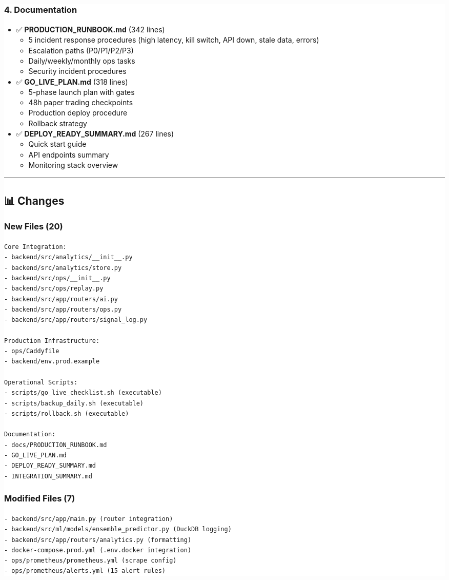 ### 4. Documentation
- ✅ **PRODUCTION_RUNBOOK.md** (342 lines)
  - 5 incident response procedures (high latency, kill switch, API down, stale data, errors)
  - Escalation paths (P0/P1/P2/P3)
  - Daily/weekly/monthly ops tasks
  - Security incident procedures
- ✅ **GO_LIVE_PLAN.md** (318 lines)
  - 5-phase launch plan with gates
  - 48h paper trading checkpoints
  - Production deploy procedure
  - Rollback strategy
- ✅ **DEPLOY_READY_SUMMARY.md** (267 lines)
  - Quick start guide
  - API endpoints summary
  - Monitoring stack overview

---

## 📊 Changes

### New Files (20)
```
Core Integration:
- backend/src/analytics/__init__.py
- backend/src/analytics/store.py
- backend/src/ops/__init__.py
- backend/src/ops/replay.py
- backend/src/app/routers/ai.py
- backend/src/app/routers/ops.py
- backend/src/app/routers/signal_log.py

Production Infrastructure:
- ops/Caddyfile
- backend/env.prod.example

Operational Scripts:
- scripts/go_live_checklist.sh (executable)
- scripts/backup_daily.sh (executable)
- scripts/rollback.sh (executable)

Documentation:
- docs/PRODUCTION_RUNBOOK.md
- GO_LIVE_PLAN.md
- DEPLOY_READY_SUMMARY.md
- INTEGRATION_SUMMARY.md
```

### Modified Files (7)
```
- backend/src/app/main.py (router integration)
- backend/src/ml/models/ensemble_predictor.py (DuckDB logging)
- backend/src/app/routers/analytics.py (formatting)
- docker-compose.prod.yml (.env.docker integration)
- ops/prometheus/prometheus.yml (scrape config)
- ops/prometheus/alerts.yml (15 alert rules)
```
